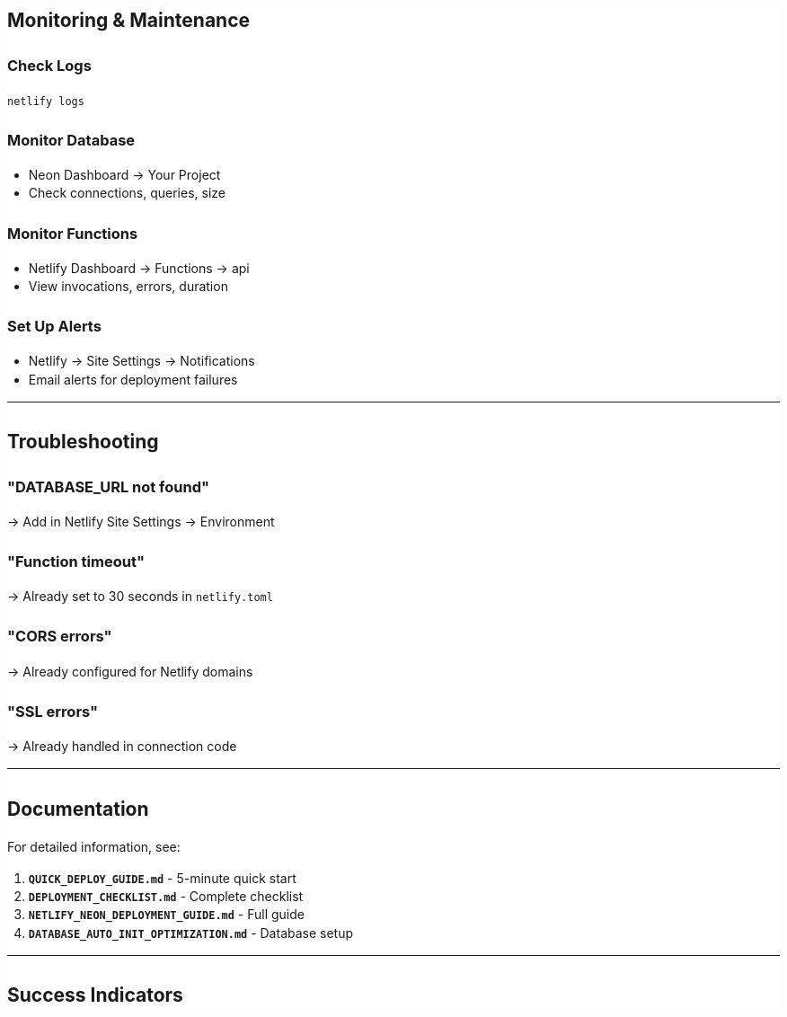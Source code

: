 
## Monitoring & Maintenance

### Check Logs
```bash
netlify logs
```

### Monitor Database
- Neon Dashboard → Your Project
- Check connections, queries, size

### Monitor Functions
- Netlify Dashboard → Functions → api
- View invocations, errors, duration

### Set Up Alerts
- Netlify → Site Settings → Notifications
- Email alerts for deployment failures

---

## Troubleshooting

### "DATABASE_URL not found"
→ Add in Netlify Site Settings → Environment

### "Function timeout"
→ Already set to 30 seconds in `netlify.toml`

### "CORS errors"
→ Already configured for Netlify domains

### "SSL errors"
→ Already handled in connection code

---

## Documentation

For detailed information, see:

1. **`QUICK_DEPLOY_GUIDE.md`** - 5-minute quick start
2. **`DEPLOYMENT_CHECKLIST.md`** - Complete checklist
3. **`NETLIFY_NEON_DEPLOYMENT_GUIDE.md`** - Full guide
4. **`DATABASE_AUTO_INIT_OPTIMIZATION.md`** - Database setup

---

## Success Indicators
